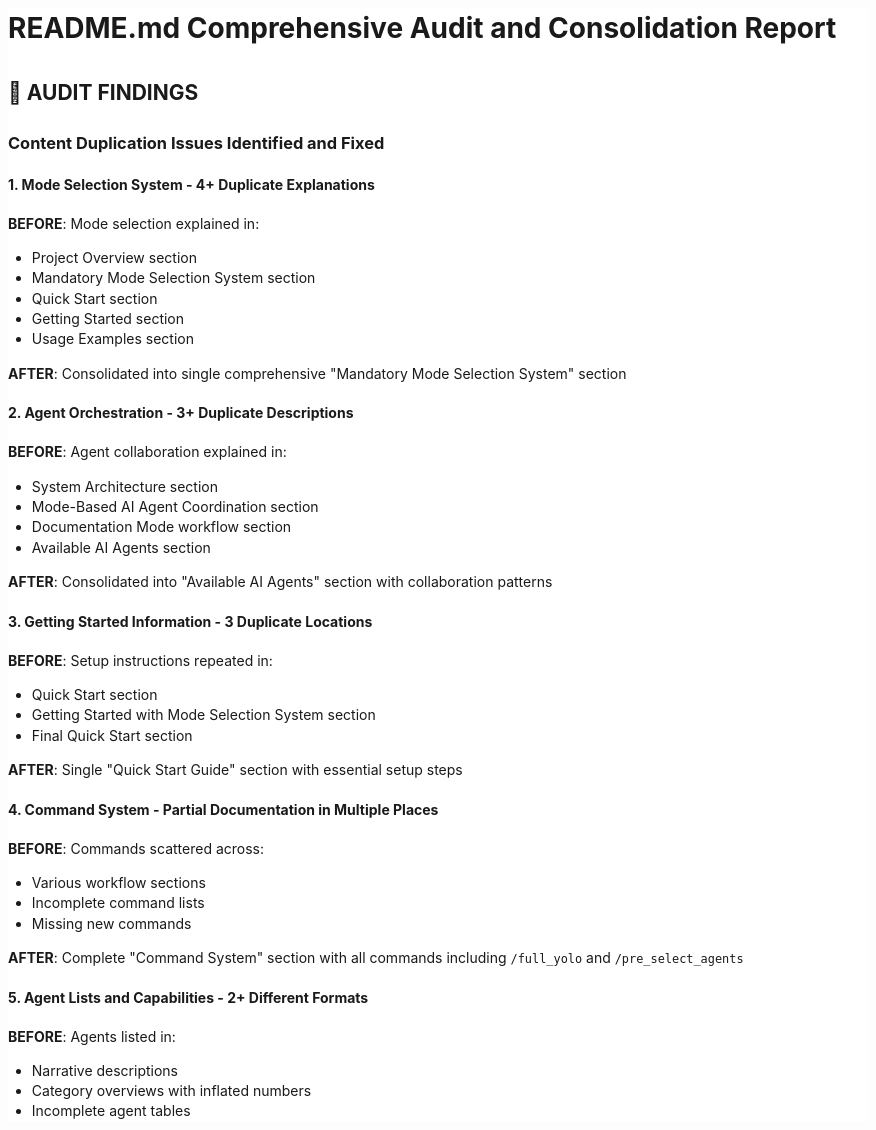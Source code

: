 # README.md Comprehensive Audit and Consolidation Report

## 🚨 **AUDIT FINDINGS**

### **Content Duplication Issues Identified and Fixed**

#### **1. Mode Selection System - 4+ Duplicate Explanations**
**BEFORE**: Mode selection explained in:
- Project Overview section
- Mandatory Mode Selection System section  
- Quick Start section
- Getting Started section
- Usage Examples section

**AFTER**: Consolidated into single comprehensive "Mandatory Mode Selection System" section

#### **2. Agent Orchestration - 3+ Duplicate Descriptions**
**BEFORE**: Agent collaboration explained in:
- System Architecture section
- Mode-Based AI Agent Coordination section
- Documentation Mode workflow section
- Available AI Agents section

**AFTER**: Consolidated into "Available AI Agents" section with collaboration patterns

#### **3. Getting Started Information - 3 Duplicate Locations**
**BEFORE**: Setup instructions repeated in:
- Quick Start section
- Getting Started with Mode Selection System section
- Final Quick Start section

**AFTER**: Single "Quick Start Guide" section with essential setup steps

#### **4. Command System - Partial Documentation in Multiple Places**
**BEFORE**: Commands scattered across:
- Various workflow sections
- Incomplete command lists
- Missing new commands

**AFTER**: Complete "Command System" section with all commands including `/full_yolo` and `/pre_select_agents`

#### **5. Agent Lists and Capabilities - 2+ Different Formats**
**BEFORE**: Agents listed in:
- Narrative descriptions
- Category overviews with inflated numbers
- Incomplete agent tables
